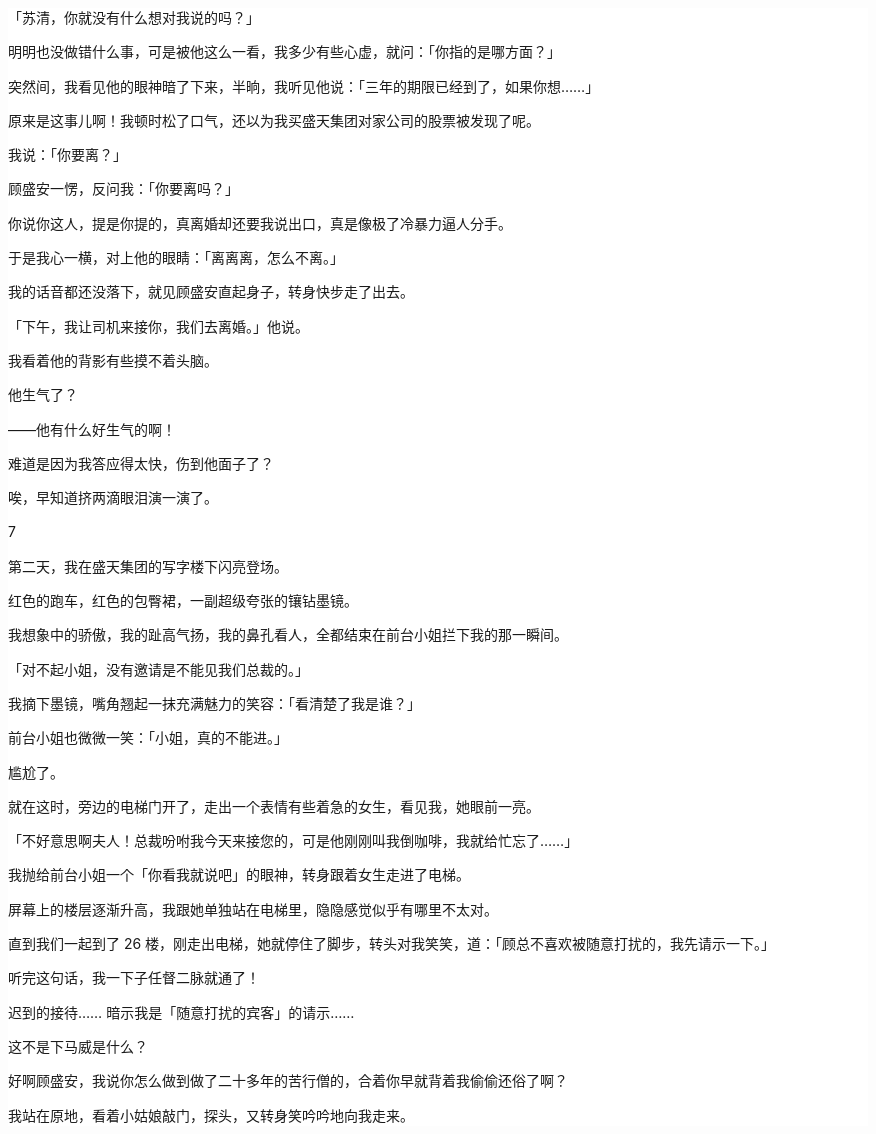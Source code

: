 「苏清，你就没有什么想对我说的吗？」

明明也没做错什么事，可是被他这么一看，我多少有些心虚，就问：「你指的是哪方面？」

突然间，我看见他的眼神暗了下来，半晌，我听见他说：「三年的期限已经到了，如果你想……」

原来是这事儿啊！我顿时松了口气，还以为我买盛天集团对家公司的股票被发现了呢。

我说：「你要离？」

顾盛安一愣，反问我：「你要离吗？」

你说你这人，提是你提的，真离婚却还要我说出口，真是像极了冷暴力逼人分手。

于是我心一横，对上他的眼睛：「离离离，怎么不离。」

我的话音都还没落下，就见顾盛安直起身子，转身快步走了出去。

「下午，我让司机来接你，我们去离婚。」他说。

我看着他的背影有些摸不着头脑。

他生气了？

——他有什么好生气的啊！

难道是因为我答应得太快，伤到他面子了？

唉，早知道挤两滴眼泪演一演了。

7

第二天，我在盛天集团的写字楼下闪亮登场。

红色的跑车，红色的包臀裙，一副超级夸张的镶钻墨镜。

我想象中的骄傲，我的趾高气扬，我的鼻孔看人，全都结束在前台小姐拦下我的那一瞬间。

「对不起小姐，没有邀请是不能见我们总裁的。」

我摘下墨镜，嘴角翘起一抹充满魅力的笑容：「看清楚了我是谁？」

前台小姐也微微一笑：「小姐，真的不能进。」

尴尬了。

就在这时，旁边的电梯门开了，走出一个表情有些着急的女生，看见我，她眼前一亮。

「不好意思啊夫人！总裁吩咐我今天来接您的，可是他刚刚叫我倒咖啡，我就给忙忘了……」

我抛给前台小姐一个「你看我就说吧」的眼神，转身跟着女生走进了电梯。

屏幕上的楼层逐渐升高，我跟她单独站在电梯里，隐隐感觉似乎有哪里不太对。

直到我们一起到了 26 楼，刚走出电梯，她就停住了脚步，转头对我笑笑，道：「顾总不喜欢被随意打扰的，我先请示一下。」

听完这句话，我一下子任督二脉就通了！

迟到的接待…… 暗示我是「随意打扰的宾客」的请示……

这不是下马威是什么？

好啊顾盛安，我说你怎么做到做了二十多年的苦行僧的，合着你早就背着我偷偷还俗了啊？

我站在原地，看着小姑娘敲门，探头，又转身笑吟吟地向我走来。
